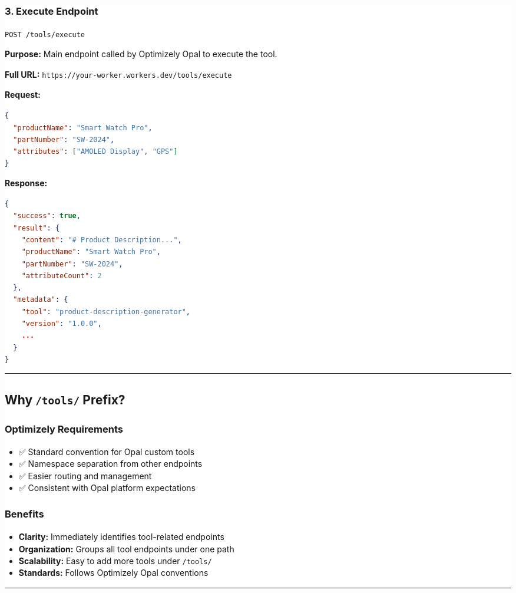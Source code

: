 
### **3. Execute Endpoint**
```
POST /tools/execute
```

**Purpose:** Main endpoint called by Optimizely Opal to execute the tool.

**Full URL:** `https://your-worker.workers.dev/tools/execute`

**Request:**
```json
{
  "productName": "Smart Watch Pro",
  "partNumber": "SW-2024",
  "attributes": ["AMOLED Display", "GPS"]
}
```

**Response:**
```json
{
  "success": true,
  "result": {
    "content": "# Product Description...",
    "productName": "Smart Watch Pro",
    "partNumber": "SW-2024",
    "attributeCount": 2
  },
  "metadata": {
    "tool": "product-description-generator",
    "version": "1.0.0",
    ...
  }
}
```

---

## Why `/tools/` Prefix?

### **Optimizely Requirements**
- ✅ Standard convention for Opal custom tools
- ✅ Namespace separation from other endpoints
- ✅ Easier routing and management
- ✅ Consistent with Opal platform expectations

### **Benefits**
- **Clarity:** Immediately identifies tool-related endpoints
- **Organization:** Groups all tool endpoints under one path
- **Scalability:** Easy to add more tools under `/tools/`
- **Standards:** Follows Optimizely Opal conventions

---